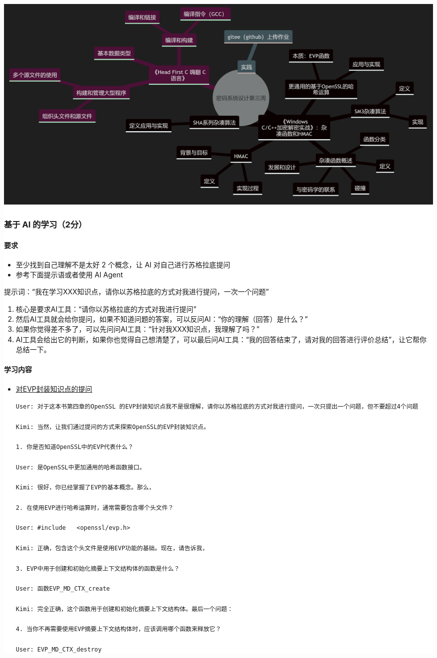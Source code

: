 ![alt text](image.png)


### 基于 AI 的学习（2分）
#### 要求
- 至少找到自己理解不是太好 2 个概念，让 AI 对自己进行苏格拉底提问
- 参考下面提示语或者使用 AI Agent

提示词：“我在学习XXX知识点，请你以苏格拉底的方式对我进行提问，一次一个问题”
1. 核心是要求AI工具：“请你以苏格拉底的方式对我进行提问”
2. 然后AI工具就会给你提问，如果不知道问题的答案，可以反问AI：“你的理解（回答）是什么？”
3. 如果你觉得差不多了，可以先问问AI工具：“针对我XXX知识点，我理解了吗？”
4. AI工具会给出它的判断，如果你也觉得自己想清楚了，可以最后问AI工具：“我的回答结束了，请对我的回答进行评价总结”，让它帮你总结一下。

#### 学习内容

- [对EVP封装知识点的提问](https://kimi.moonshot.cn/share/crnn442lnl9aq5njrgj0)
  ```
  User: 对于这本书第四章的OpenSSL 的EVP封装知识点我不是很理解，请你以苏格拉底的方式对我进行提问，一次只提出一个问题，但不要超过4个问题 

  Kimi: 当然，让我们通过提问的方式来探索OpenSSL的EVP封装知识点。

  1. 你是否知道OpenSSL中的EVP代表什么？ 

  User: 是OpenSSL中更加通用的哈希函数接口。 

  Kimi: 很好，你已经掌握了EVP的基本概念。那么，

  2. 在使用EVP进行哈希运算时，通常需要包含哪个头文件？ 

  User: #include   <openssl/evp.h> 

  Kimi: 正确，包含这个头文件是使用EVP功能的基础。现在，请告诉我，

  3. EVP中用于创建和初始化摘要上下文结构体的函数是什么？ 

  User: 函数EVP_MD_CTX_create 

  Kimi: 完全正确，这个函数用于创建和初始化摘要上下文结构体。最后一个问题：

  4. 当你不再需要使用EVP摘要上下文结构体时，应该调用哪个函数来释放它？ 

  User: EVP_MD_CTX_destroy 

  ```